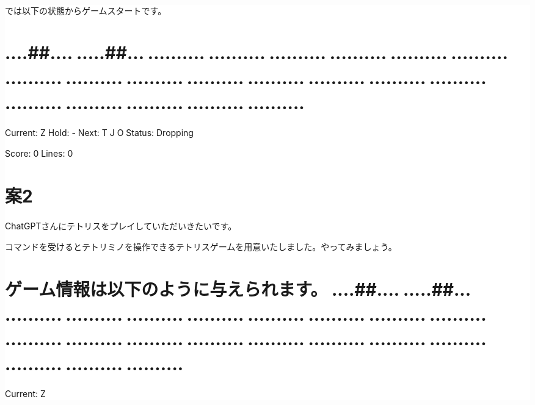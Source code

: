 では以下の状態からゲームスタートです。

....##....
.....##...
..........
..........
..........
..........
..........
..........
..........
..........
..........
..........
..........
..........
..........
..........
..........
..........
..........
..........
..........
==========
Current: Z
Hold: -
Next: T J O
Status: Dropping

Score: 0
Lines: 0




# 案2



ChatGPTさんにテトリスをプレイしていただいきたいです。

コマンドを受けるとテトリミノを操作できるテトリスゲームを用意いたしました。やってみましょう。

ゲーム情報は以下のように与えられます。
....##....
.....##...
..........
..........
..........
..........
..........
..........
..........
..........
..........
..........
..........
..........
..........
..........
..........
..........
..........
..........
..........
==========
Current: Z